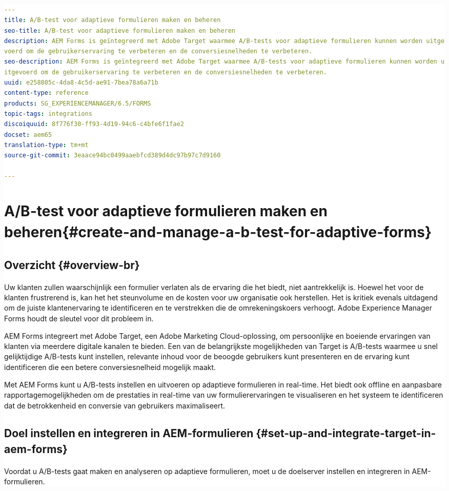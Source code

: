 ```yaml
---
title: A/B-test voor adaptieve formulieren maken en beheren
seo-title: A/B-test voor adaptieve formulieren maken en beheren
description: AEM Forms is geïntegreerd met Adobe Target waarmee A/B-tests voor adaptieve formulieren kunnen worden uitgevoerd om de gebruikerservaring te verbeteren en de conversiesnelheden te verbeteren.
seo-description: AEM Forms is geïntegreerd met Adobe Target waarmee A/B-tests voor adaptieve formulieren kunnen worden uitgevoerd om de gebruikerservaring te verbeteren en de conversiesnelheden te verbeteren.
uuid: e258805c-4da8-4c5d-ae91-7bea78a6a71b
content-type: reference
products: SG_EXPERIENCEMANAGER/6.5/FORMS
topic-tags: integrations
discoiquuid: 8f776f30-ff93-4d19-94c6-c4bfe6f1fae2
docset: aem65
translation-type: tm+mt
source-git-commit: 3eaace94bc0499aaebfcd389d4dc97b97c7d9160

---
```



# A/B-test voor adaptieve formulieren maken en beheren{#create-and-manage-a-b-test-for-adaptive-forms}

## Overzicht {#overview-br}

Uw klanten zullen waarschijnlijk een formulier verlaten als de ervaring die het biedt, niet aantrekkelijk is. Hoewel het voor de klanten frustrerend is, kan het het steunvolume en de kosten voor uw organisatie ook herstellen. Het is kritiek evenals uitdagend om de juiste klantenervaring te identificeren en te verstrekken die de omrekeningskoers verhoogt. Adobe Experience Manager Forms houdt de sleutel voor dit probleem in.

AEM Forms integreert met Adobe Target, een Adobe Marketing Cloud-oplossing, om persoonlijke en boeiende ervaringen van klanten via meerdere digitale kanalen te bieden. Een van de belangrijkste mogelijkheden van Target is A/B-tests waarmee u snel gelijktijdige A/B-tests kunt instellen, relevante inhoud voor de beoogde gebruikers kunt presenteren en de ervaring kunt identificeren die een betere conversiesnelheid mogelijk maakt.

Met AEM Forms kunt u A/B-tests instellen en uitvoeren op adaptieve formulieren in real-time. Het biedt ook offline en aanpasbare rapportagemogelijkheden om de prestaties in real-time van uw formulierervaringen te visualiseren en het systeem te identificeren dat de betrokkenheid en conversie van gebruikers maximaliseert.

## Doel instellen en integreren in AEM-formulieren {#set-up-and-integrate-target-in-aem-forms}

Voordat u A/B-tests gaat maken en analyseren op adaptieve formulieren, moet u de doelserver instellen en integreren in AEM-formulieren.

